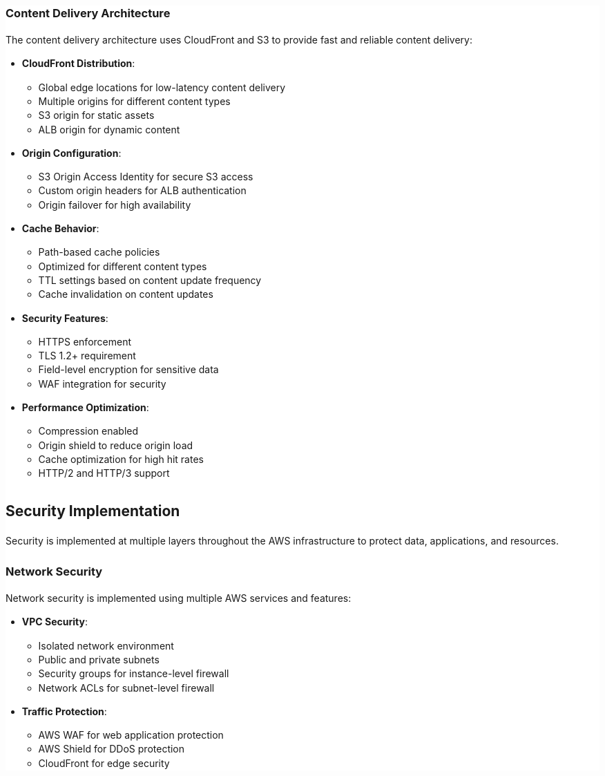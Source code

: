 ### Content Delivery Architecture

The content delivery architecture uses CloudFront and S3 to provide fast and reliable content delivery:

- **CloudFront Distribution**:
  - Global edge locations for low-latency content delivery
  - Multiple origins for different content types
  - S3 origin for static assets
  - ALB origin for dynamic content

- **Origin Configuration**:
  - S3 Origin Access Identity for secure S3 access
  - Custom origin headers for ALB authentication
  - Origin failover for high availability

- **Cache Behavior**:
  - Path-based cache policies
  - Optimized for different content types
  - TTL settings based on content update frequency
  - Cache invalidation on content updates

- **Security Features**:
  - HTTPS enforcement
  - TLS 1.2+ requirement
  - Field-level encryption for sensitive data
  - WAF integration for security

- **Performance Optimization**:
  - Compression enabled
  - Origin shield to reduce origin load
  - Cache optimization for high hit rates
  - HTTP/2 and HTTP/3 support

## Security Implementation

Security is implemented at multiple layers throughout the AWS infrastructure to protect data, applications, and resources.

### Network Security

Network security is implemented using multiple AWS services and features:

- **VPC Security**:
  - Isolated network environment
  - Public and private subnets
  - Security groups for instance-level firewall
  - Network ACLs for subnet-level firewall

- **Traffic Protection**:
  - AWS WAF for web application protection
  - AWS Shield for DDoS protection
  - CloudFront for edge security
